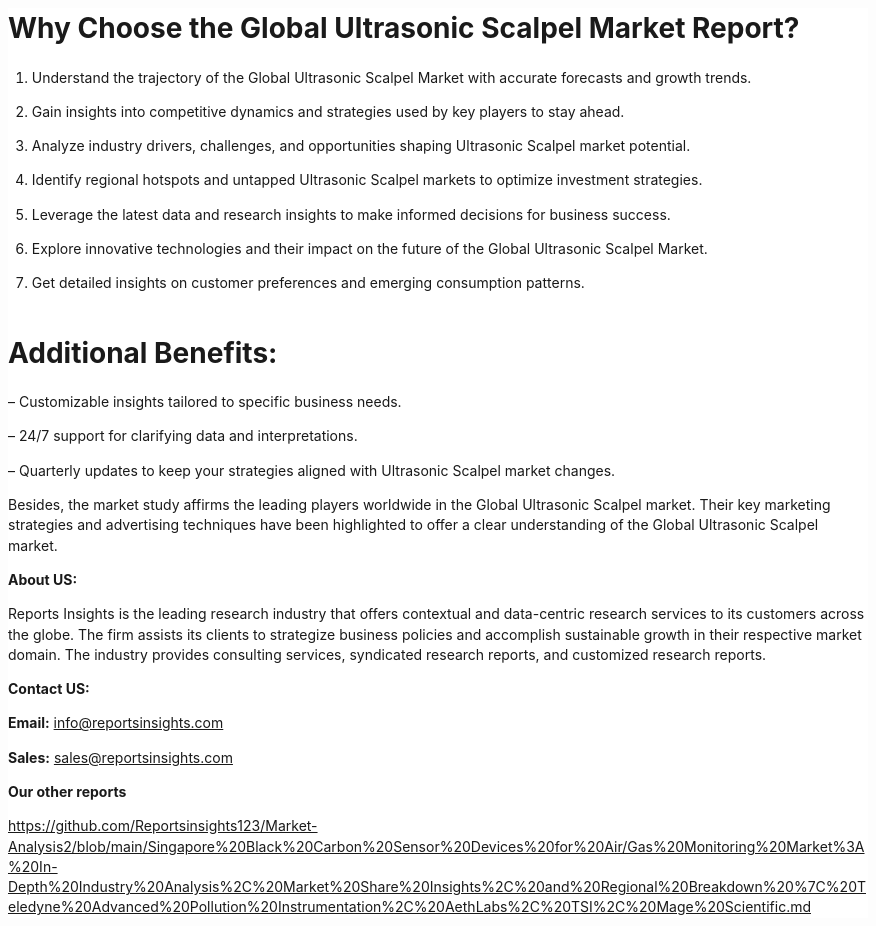 # <strong>Why Choose the Global Ultrasonic Scalpel Market Report?</strong>

1. Understand the trajectory of the Global Ultrasonic Scalpel Market with accurate forecasts and growth trends.

2. Gain insights into competitive dynamics and strategies used by key players to stay ahead.

3. Analyze industry drivers, challenges, and opportunities shaping Ultrasonic Scalpel market potential.

4. Identify regional hotspots and untapped Ultrasonic Scalpel markets to optimize investment strategies.

5. Leverage the latest data and research insights to make informed decisions for business success.

6. Explore innovative technologies and their impact on the future of the Global Ultrasonic Scalpel Market.

7. Get detailed insights on customer preferences and emerging consumption patterns.

# <strong>Additional Benefits:</strong>

– Customizable insights tailored to specific business needs.

– 24/7 support for clarifying data and interpretations.

– Quarterly updates to keep your strategies aligned with Ultrasonic Scalpel market changes.

Besides, the market study affirms the leading players worldwide in the Global Ultrasonic Scalpel market. Their key marketing strategies and advertising techniques have been highlighted to offer a clear understanding of the Global Ultrasonic Scalpel market.

<strong><strong>About US</strong>:</strong>

Reports Insights is the leading research industry that offers contextual and data-centric research services to its customers across the globe. The firm assists its clients to strategize business policies and accomplish sustainable growth in their respective market domain. The industry provides consulting services, syndicated research reports, and customized research reports.

<strong>Contact US:</strong>

<p class=><b>Email:</b> <a href=mailto:info@reportsinsights.com>info@reportsinsights.com</a></p>
<p class=><b>Sales:</b> <a href=mailto:sales@reportsinsights.com>sales@reportsinsights.com</a></p>

<strong>Our other reports</strong>

<a href=https://github.com/Reportsinsights123/Market-Analysis2/blob/main/Singapore%20Black%20Carbon%20Sensor%20Devices%20for%20Air/Gas%20Monitoring%20Market%3A%20In-Depth%20Industry%20Analysis%2C%20Market%20Share%20Insights%2C%20and%20Regional%20Breakdown%20%7C%20Teledyne%20Advanced%20Pollution%20Instrumentation%2C%20AethLabs%2C%20TSI%2C%20Mage%20Scientific.md>https://github.com/Reportsinsights123/Market-Analysis2/blob/main/Singapore%20Black%20Carbon%20Sensor%20Devices%20for%20Air/Gas%20Monitoring%20Market%3A%20In-Depth%20Industry%20Analysis%2C%20Market%20Share%20Insights%2C%20and%20Regional%20Breakdown%20%7C%20Teledyne%20Advanced%20Pollution%20Instrumentation%2C%20AethLabs%2C%20TSI%2C%20Mage%20Scientific.md</a>
